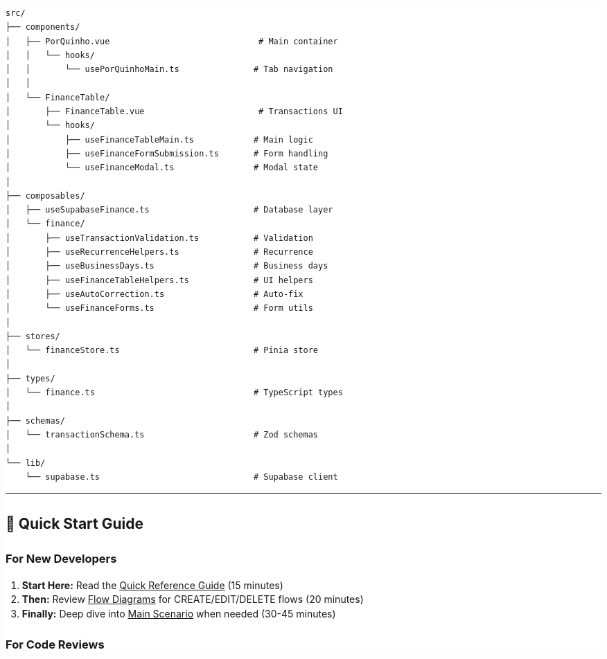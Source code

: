 ```
src/
├── components/
│   ├── PorQuinho.vue                              # Main container
│   │   └── hooks/
│   │       └── usePorQuinhoMain.ts               # Tab navigation
│   │
│   └── FinanceTable/
│       ├── FinanceTable.vue                       # Transactions UI
│       └── hooks/
│           ├── useFinanceTableMain.ts            # Main logic
│           ├── useFinanceFormSubmission.ts       # Form handling
│           └── useFinanceModal.ts                # Modal state
│
├── composables/
│   ├── useSupabaseFinance.ts                     # Database layer
│   └── finance/
│       ├── useTransactionValidation.ts           # Validation
│       ├── useRecurrenceHelpers.ts               # Recurrence
│       ├── useBusinessDays.ts                    # Business days
│       ├── useFinanceTableHelpers.ts             # UI helpers
│       ├── useAutoCorrection.ts                  # Auto-fix
│       └── useFinanceForms.ts                    # Form utils
│
├── stores/
│   └── financeStore.ts                           # Pinia store
│
├── types/
│   └── finance.ts                                # TypeScript types
│
├── schemas/
│   └── transactionSchema.ts                      # Zod schemas
│
└── lib/
    └── supabase.ts                               # Supabase client
```

---

## 🚀 Quick Start Guide

### For New Developers

1. **Start Here:** Read the [Quick Reference Guide](./TRANSACTIONS_QUICK_REFERENCE.md) (15 minutes)
2. **Then:** Review [Flow Diagrams](./TRANSACTIONS_FLOW_DIAGRAMS.md) for CREATE/EDIT/DELETE flows (20 minutes)
3. **Finally:** Deep dive into [Main Scenario](./TRANSACTIONS_MODULE_SCENARIO.md) when needed (30-45 minutes)

### For Code Reviews
